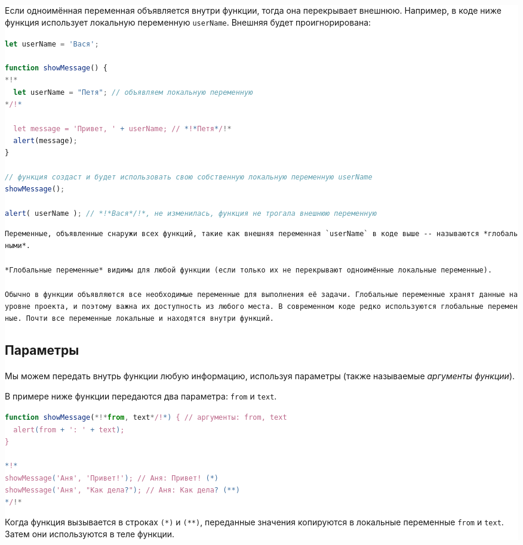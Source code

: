 Если одноимённая переменная объявляется внутри функции, тогда она перекрывает внешнюю. Например, в коде ниже функция использует локальную переменную `userName`. Внешняя будет проигнорирована:

```js run
let userName = 'Вася';

function showMessage() {
*!*
  let userName = "Петя"; // объявляем локальную переменную
*/!*

  let message = 'Привет, ' + userName; // *!*Петя*/!*
  alert(message);
}

// функция создаст и будет использовать свою собственную локальную переменную userName
showMessage();

alert( userName ); // *!*Вася*/!*, не изменилась, функция не трогала внешнюю переменную
```

```smart header="Глобальные переменные"
Переменные, объявленные снаружи всех функций, такие как внешняя переменная `userName` в коде выше -- называются *глобальными*.

*Глобальные переменные* видимы для любой функции (если только их не перекрывают одноимённые локальные переменные).

Обычно в функции объявляются все необходимые переменные для выполнения её задачи. Глобальные переменные хранят данные на уровне проекта, и поэтому важна их доступность из любого места. В современном коде редко используются глобальные переменные. Почти все переменные локальные и находятся внутри функций.
```

## Параметры

Мы можем передать внутрь функции любую информацию, используя параметры (также называемые *аргументы функции*).

В примере ниже функции передаются два параметра: `from` и `text`.

```js run
function showMessage(*!*from, text*/!*) { // аргументы: from, text
  alert(from + ': ' + text);
}

*!*
showMessage('Аня', 'Привет!'); // Аня: Привет! (*)
showMessage('Аня', "Как дела?"); // Аня: Как дела? (**)
*/!*
```

Когда функция вызывается в строках `(*)` и `(**)`, переданные значения копируются в локальные переменные `from` и `text`. Затем они используются в теле функции.
